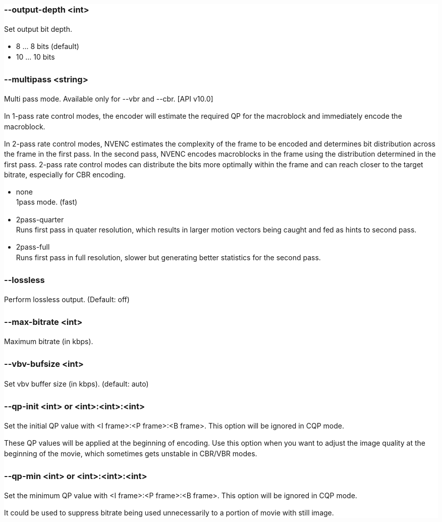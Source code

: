 ### --output-depth &lt;int&gt;
Set output bit depth.
- 8 ... 8 bits (default)
- 10 ... 10 bits

### --multipass &lt;string&gt;
Multi pass mode. Available only for --vbr and --cbr. [API v10.0]  

In 1-pass rate control modes, the encoder will estimate the required QP for the macroblock and immediately encode the macroblock.

In 2-pass rate control modes, NVENC estimates the complexity of the frame to be encoded and determines bit distribution across the frame in the first pass.
In the second pass, NVENC encodes macroblocks in the frame using the distribution determined in the first pass. 
2-pass rate control modes can distribute the bits more optimally within the frame and can reach closer to the target bitrate, especially for CBR encoding.

- none  
  1pass mode. (fast)

- 2pass-quarter  
  Runs first pass in quater resolution, which results in larger motion vectors being caught and fed as hints to second pass.

- 2pass-full  
  Runs first pass in full resolution, slower but generating better statistics for the second pass.

### --lossless
Perform lossless output. (Default: off)

### --max-bitrate &lt;int&gt;
Maximum bitrate (in kbps).

### --vbv-bufsize &lt;int&gt;
Set vbv buffer size (in kbps). (default: auto)

### --qp-init &lt;int&gt; or &lt;int&gt;:&lt;int&gt;:&lt;int&gt;
Set the initial QP value with &lt;I frame&gt;:&lt;P frame&gt;:&lt;B frame&gt;. This option will be ignored in CQP mode.

These QP values will be applied at the beginning of encoding. 
Use this option when you want to adjust the image quality at the beginning of the movie,
which sometimes gets unstable in CBR/VBR modes.

### --qp-min &lt;int&gt; or &lt;int&gt;:&lt;int&gt;:&lt;int&gt;
Set the minimum QP value with &lt;I frame&gt;:&lt;P frame&gt;:&lt;B frame&gt;. This option will be ignored in CQP mode. 

It could be used to suppress bitrate being used unnecessarily to a portion of movie with still image.
